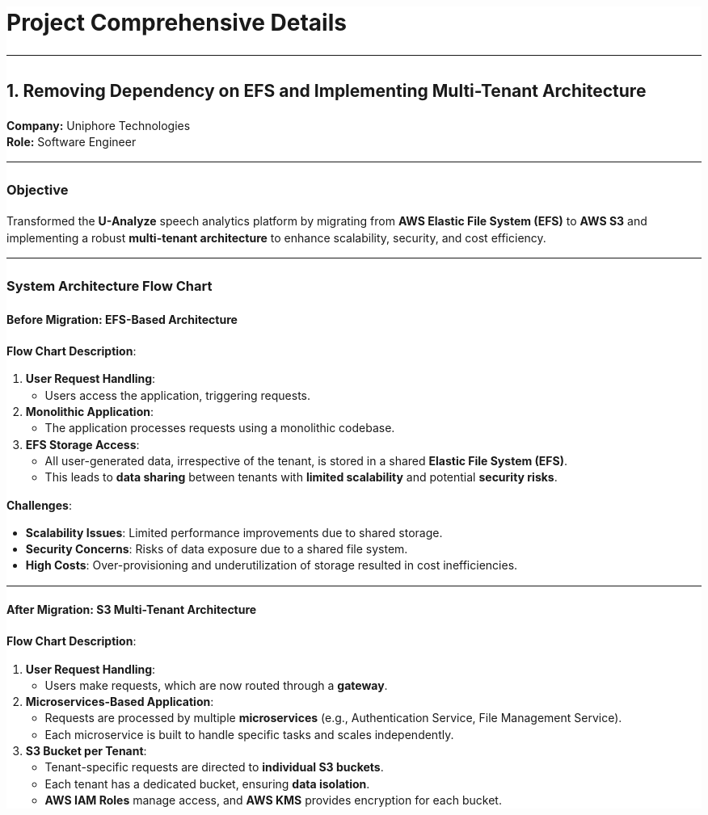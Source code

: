 
# **Project Comprehensive Details**

---

## **1. Removing Dependency on EFS and Implementing Multi-Tenant Architecture**

**Company:** Uniphore Technologies  
**Role:** Software Engineer

---

### **Objective**  
Transformed the **U-Analyze** speech analytics platform by migrating from **AWS Elastic File System (EFS)** to **AWS S3** and implementing a robust **multi-tenant architecture** to enhance scalability, security, and cost efficiency.

---

### **System Architecture Flow Chart**

#### **Before Migration: EFS-Based Architecture**

**Flow Chart Description**:

1. **User Request Handling**:
   - Users access the application, triggering requests.
2. **Monolithic Application**:
   - The application processes requests using a monolithic codebase.
3. **EFS Storage Access**:
   - All user-generated data, irrespective of the tenant, is stored in a shared **Elastic File System (EFS)**.
   - This leads to **data sharing** between tenants with **limited scalability** and potential **security risks**.

**Challenges**:

- **Scalability Issues**: Limited performance improvements due to shared storage.
- **Security Concerns**: Risks of data exposure due to a shared file system.
- **High Costs**: Over-provisioning and underutilization of storage resulted in cost inefficiencies.

---

#### **After Migration: S3 Multi-Tenant Architecture**

**Flow Chart Description**:

1. **User Request Handling**:
   - Users make requests, which are now routed through a **gateway**.
2. **Microservices-Based Application**:
   - Requests are processed by multiple **microservices** (e.g., Authentication Service, File Management Service).
   - Each microservice is built to handle specific tasks and scales independently.
3. **S3 Bucket per Tenant**:
   - Tenant-specific requests are directed to **individual S3 buckets**.
   - Each tenant has a dedicated bucket, ensuring **data isolation**.
   - **AWS IAM Roles** manage access, and **AWS KMS** provides encryption for each bucket.
